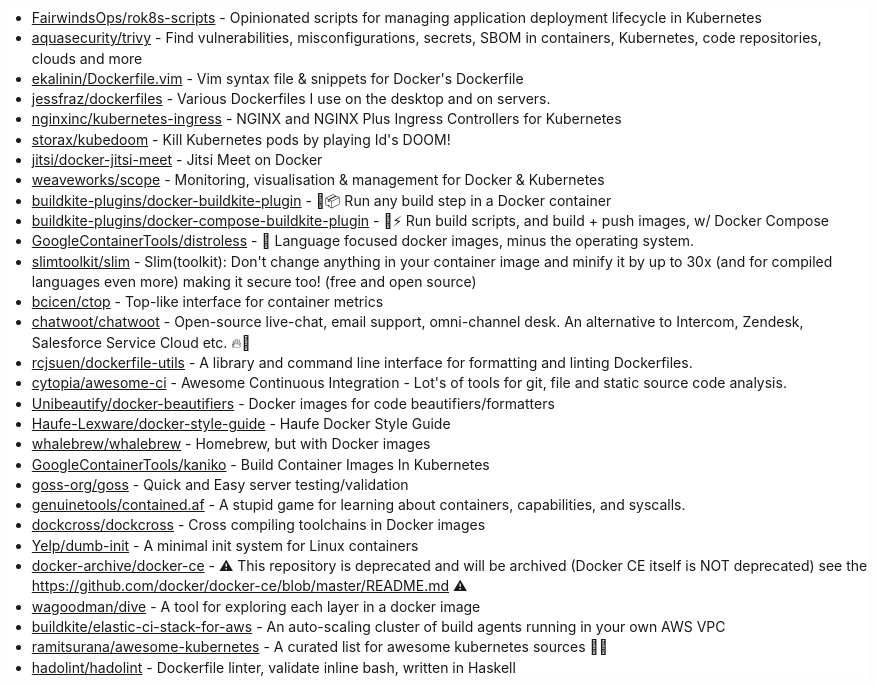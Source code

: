- [FairwindsOps/rok8s-scripts](https://github.com/FairwindsOps/rok8s-scripts) - Opinionated scripts for managing application deployment lifecycle in Kubernetes
- [aquasecurity/trivy](https://github.com/aquasecurity/trivy) - Find vulnerabilities, misconfigurations, secrets, SBOM in containers, Kubernetes, code repositories, clouds and more
- [ekalinin/Dockerfile.vim](https://github.com/ekalinin/Dockerfile.vim) - Vim syntax file & snippets for Docker's Dockerfile
- [jessfraz/dockerfiles](https://github.com/jessfraz/dockerfiles) - Various Dockerfiles I use on the desktop and on servers.
- [nginxinc/kubernetes-ingress](https://github.com/nginxinc/kubernetes-ingress) - NGINX and  NGINX Plus Ingress Controllers for Kubernetes
- [storax/kubedoom](https://github.com/storax/kubedoom) - Kill Kubernetes pods by playing Id's DOOM!
- [jitsi/docker-jitsi-meet](https://github.com/jitsi/docker-jitsi-meet) - Jitsi Meet on Docker
- [weaveworks/scope](https://github.com/weaveworks/scope) - Monitoring, visualisation & management for Docker & Kubernetes
- [buildkite-plugins/docker-buildkite-plugin](https://github.com/buildkite-plugins/docker-buildkite-plugin) - 🐳📦 Run any build step in a Docker container
- [buildkite-plugins/docker-compose-buildkite-plugin](https://github.com/buildkite-plugins/docker-compose-buildkite-plugin) - 🐳⚡️ Run build scripts, and build + push images, w/ Docker Compose
- [GoogleContainerTools/distroless](https://github.com/GoogleContainerTools/distroless) - 🥑  Language focused docker images, minus the operating system.
- [slimtoolkit/slim](https://github.com/slimtoolkit/slim) - Slim(toolkit): Don't change anything in your container image and minify it by up to 30x (and for compiled languages even more) making it secure too! (free and open source)
- [bcicen/ctop](https://github.com/bcicen/ctop) - Top-like interface for container metrics
- [chatwoot/chatwoot](https://github.com/chatwoot/chatwoot) - Open-source live-chat, email support, omni-channel desk. An alternative to Intercom, Zendesk, Salesforce Service Cloud etc. 🔥💬
- [rcjsuen/dockerfile-utils](https://github.com/rcjsuen/dockerfile-utils) - A library and command line interface for formatting and linting Dockerfiles.
- [cytopia/awesome-ci](https://github.com/cytopia/awesome-ci) - Awesome Continuous Integration - Lot's of tools for git, file and static source code analysis.
- [Unibeautify/docker-beautifiers](https://github.com/Unibeautify/docker-beautifiers) - Docker images for code beautifiers/formatters
- [Haufe-Lexware/docker-style-guide](https://github.com/Haufe-Lexware/docker-style-guide) - Haufe Docker Style Guide
- [whalebrew/whalebrew](https://github.com/whalebrew/whalebrew) - Homebrew, but with Docker images
- [GoogleContainerTools/kaniko](https://github.com/GoogleContainerTools/kaniko) - Build Container Images In Kubernetes
- [goss-org/goss](https://github.com/goss-org/goss) - Quick and Easy server testing/validation
- [genuinetools/contained.af](https://github.com/genuinetools/contained.af) - A stupid game for learning about containers, capabilities, and syscalls.
- [dockcross/dockcross](https://github.com/dockcross/dockcross) - Cross compiling toolchains in Docker images
- [Yelp/dumb-init](https://github.com/Yelp/dumb-init) - A minimal init system for Linux containers
- [docker-archive/docker-ce](https://github.com/docker-archive/docker-ce) - :warning: This repository is deprecated and will be archived (Docker CE itself is NOT deprecated) see the https://github.com/docker/docker-ce/blob/master/README.md :warning:
- [wagoodman/dive](https://github.com/wagoodman/dive) - A tool for exploring each layer in a docker image
- [buildkite/elastic-ci-stack-for-aws](https://github.com/buildkite/elastic-ci-stack-for-aws) - An auto-scaling cluster of build agents running in your own AWS VPC
- [ramitsurana/awesome-kubernetes](https://github.com/ramitsurana/awesome-kubernetes) - A curated list for awesome kubernetes sources :ship::tada:
- [hadolint/hadolint](https://github.com/hadolint/hadolint) - Dockerfile linter, validate inline bash, written in Haskell
